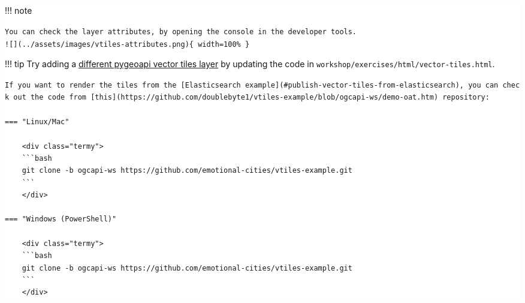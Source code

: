 !!! note 

    You can check the layer attributes, by opening the console in the developer tools.
    ![](../assets/images/vtiles-attributes.png){ width=100% }


!!! tip 
    Try adding a [different pygeoapi vector tiles layer](https://demo.pygeoapi.io/master/collections/lakes/tiles/WorldCRS84Quad/metadata) by updating the code in `workshop/exercises/html/vector-tiles.html`.

    If you want to render the tiles from the [Elasticsearch example](#publish-vector-tiles-from-elasticsearch), you can check out the code from [this](https://github.com/doublebyte1/vtiles-example/blob/ogcapi-ws/demo-oat.htm) repository:

    === "Linux/Mac"

        <div class="termy">
        ```bash
        git clone -b ogcapi-ws https://github.com/emotional-cities/vtiles-example.git
        ```
        </div>

    === "Windows (PowerShell)"

        <div class="termy">
        ```bash
        git clone -b ogcapi-ws https://github.com/emotional-cities/vtiles-example.git
        ```
        </div>
